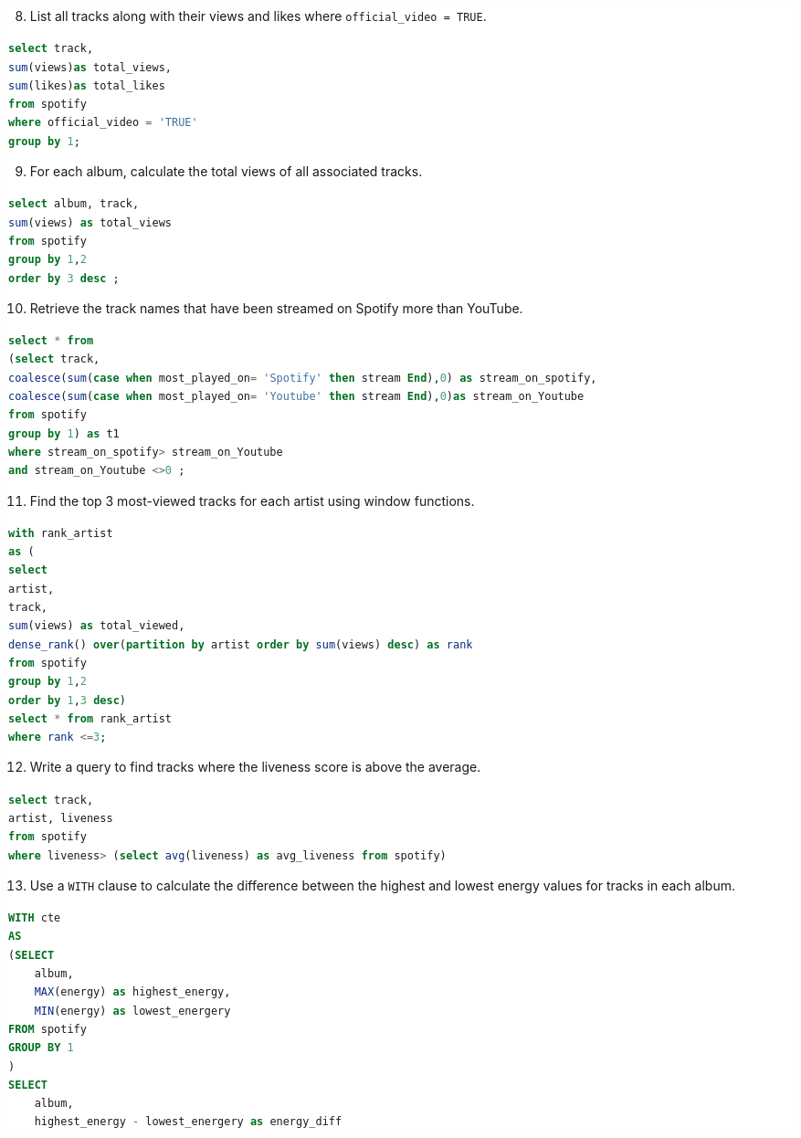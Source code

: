 8. List all tracks along with their views and likes where `official_video = TRUE`.
```sql
select track,
sum(views)as total_views, 
sum(likes)as total_likes
from spotify
where official_video = 'TRUE'
group by 1;
```
9. For each album, calculate the total views of all associated tracks.
```sql
select album, track, 
sum(views) as total_views
from spotify
group by 1,2
order by 3 desc ;
```
10. Retrieve the track names that have been streamed on Spotify more than YouTube.
```sql
select * from
(select track,
coalesce(sum(case when most_played_on= 'Spotify' then stream End),0) as stream_on_spotify,
coalesce(sum(case when most_played_on= 'Youtube' then stream End),0)as stream_on_Youtube
from spotify
group by 1) as t1
where stream_on_spotify> stream_on_Youtube
and stream_on_Youtube <>0 ;
```

11. Find the top 3 most-viewed tracks for each artist using window functions.
```sql
with rank_artist
as (
select 
artist, 
track,
sum(views) as total_viewed,
dense_rank() over(partition by artist order by sum(views) desc) as rank
from spotify 
group by 1,2
order by 1,3 desc) 
select * from rank_artist
where rank <=3;
```
12. Write a query to find tracks where the liveness score is above the average.
```sql
select track, 
artist, liveness
from spotify
where liveness> (select avg(liveness) as avg_liveness from spotify)
```
13. Use a `WITH` clause to calculate the difference between the highest and lowest energy values for tracks in each album.
```sql
WITH cte
AS
(SELECT 
	album,
	MAX(energy) as highest_energy,
	MIN(energy) as lowest_energery
FROM spotify
GROUP BY 1
)
SELECT 
	album,
	highest_energy - lowest_energery as energy_diff
```